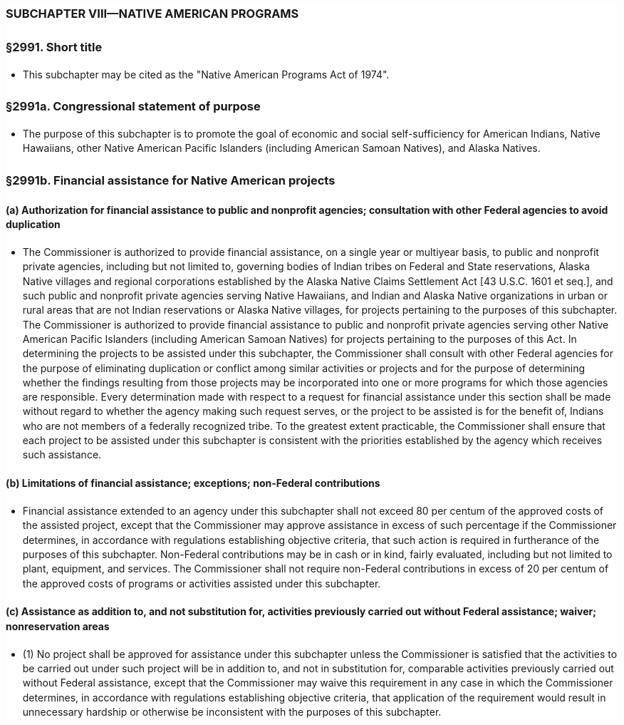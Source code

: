 ### SUBCHAPTER VIII—NATIVE AMERICAN PROGRAMS

### §2991. Short title
* This subchapter may be cited as the "Native American Programs Act of 1974".

### §2991a. Congressional statement of purpose
* The purpose of this subchapter is to promote the goal of economic and social self-sufficiency for American Indians, Native Hawaiians, other Native American Pacific Islanders (including American Samoan Natives), and Alaska Natives.

### §2991b. Financial assistance for Native American projects
#### (a) Authorization for financial assistance to public and nonprofit agencies; consultation with other Federal agencies to avoid duplication
* The Commissioner is authorized to provide financial assistance, on a single year or multiyear basis, to public and nonprofit private agencies, including but not limited to, governing bodies of Indian tribes on Federal and State reservations, Alaska Native villages and regional corporations established by the Alaska Native Claims Settlement Act [43 U.S.C. 1601 et seq.], and such public and nonprofit private agencies serving Native Hawaiians, and Indian and Alaska Native organizations in urban or rural areas that are not Indian reservations or Alaska Native villages, for projects pertaining to the purposes of this subchapter. The Commissioner is authorized to provide financial assistance to public and nonprofit private agencies serving other Native American Pacific Islanders (including American Samoan Natives) for projects pertaining to the purposes of this Act. In determining the projects to be assisted under this subchapter, the Commissioner shall consult with other Federal agencies for the purpose of eliminating duplication or conflict among similar activities or projects and for the purpose of determining whether the findings resulting from those projects may be incorporated into one or more programs for which those agencies are responsible. Every determination made with respect to a request for financial assistance under this section shall be made without regard to whether the agency making such request serves, or the project to be assisted is for the benefit of, Indians who are not members of a federally recognized tribe. To the greatest extent practicable, the Commissioner shall ensure that each project to be assisted under this subchapter is consistent with the priorities established by the agency which receives such assistance.

#### (b) Limitations of financial assistance; exceptions; non-Federal contributions
* Financial assistance extended to an agency under this subchapter shall not exceed 80 per centum of the approved costs of the assisted project, except that the Commissioner may approve assistance in excess of such percentage if the Commissioner determines, in accordance with regulations establishing objective criteria, that such action is required in furtherance of the purposes of this subchapter. Non-Federal contributions may be in cash or in kind, fairly evaluated, including but not limited to plant, equipment, and services. The Commissioner shall not require non-Federal contributions in excess of 20 per centum of the approved costs of programs or activities assisted under this subchapter.

#### (c) Assistance as addition to, and not substitution for, activities previously carried out without Federal assistance; waiver; nonreservation areas
* (1) No project shall be approved for assistance under this subchapter unless the Commissioner is satisfied that the activities to be carried out under such project will be in addition to, and not in substitution for, comparable activities previously carried out without Federal assistance, except that the Commissioner may waive this requirement in any case in which the Commissioner determines, in accordance with regulations establishing objective criteria, that application of the requirement would result in unnecessary hardship or otherwise be inconsistent with the purposes of this subchapter.
